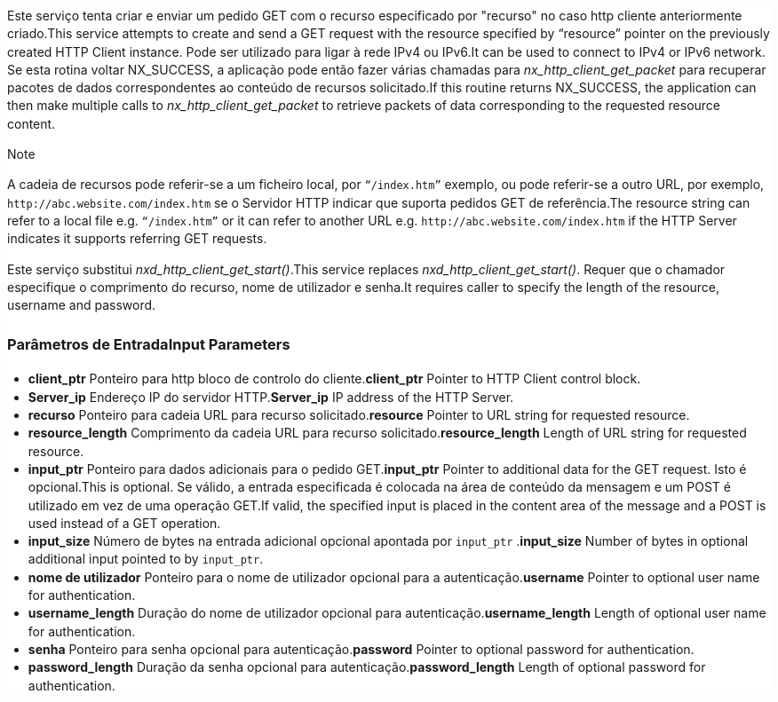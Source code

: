 <span data-ttu-id="bab4f-307">Este serviço tenta criar e enviar um pedido GET com o recurso especificado por "recurso" no caso http cliente anteriormente criado.</span><span class="sxs-lookup"><span data-stu-id="bab4f-307">This service attempts to create and send a GET request with the resource specified by “resource” pointer on the previously created HTTP Client instance.</span></span> <span data-ttu-id="bab4f-308">Pode ser utilizado para ligar à rede IPv4 ou IPv6.</span><span class="sxs-lookup"><span data-stu-id="bab4f-308">It can be used to connect to IPv4 or IPv6 network.</span></span> <span data-ttu-id="bab4f-309">Se esta rotina voltar NX_SUCCESS, a aplicação pode então fazer várias chamadas para *nx_http_client_get_packet* para recuperar pacotes de dados correspondentes ao conteúdo de recursos solicitado.</span><span class="sxs-lookup"><span data-stu-id="bab4f-309">If this routine returns NX_SUCCESS, the application can then make multiple calls to *nx_http_client_get_packet* to retrieve packets of data corresponding to the requested resource content.</span></span>

> [!NOTE]
> <span data-ttu-id="bab4f-310">A cadeia de recursos pode referir-se a um ficheiro local, por ``` “/index.htm” ``` exemplo, ou pode referir-se a outro URL, por exemplo, ```http://abc.website.com/index.htm``` se o Servidor HTTP indicar que suporta pedidos GET de referência.</span><span class="sxs-lookup"><span data-stu-id="bab4f-310">The resource string can refer to a local file e.g. ``` “/index.htm” ``` or it can refer to another URL e.g. ```http://abc.website.com/index.htm``` if the HTTP Server indicates it supports referring GET requests.</span></span>

<span data-ttu-id="bab4f-311">Este serviço substitui *nxd_http_client_get_start()*.</span><span class="sxs-lookup"><span data-stu-id="bab4f-311">This service replaces *nxd_http_client_get_start()*.</span></span> <span data-ttu-id="bab4f-312">Requer que o chamador especifique o comprimento do recurso, nome de utilizador e senha.</span><span class="sxs-lookup"><span data-stu-id="bab4f-312">It requires caller to specify the length of the resource, username and password.</span></span>

### <a name="input-parameters"></a><span data-ttu-id="bab4f-313">Parâmetros de Entrada</span><span class="sxs-lookup"><span data-stu-id="bab4f-313">Input Parameters</span></span>

 - <span data-ttu-id="bab4f-314">**client_ptr** Ponteiro para http bloco de controlo do cliente.</span><span class="sxs-lookup"><span data-stu-id="bab4f-314">**client_ptr** Pointer to HTTP Client control block.</span></span>
 - <span data-ttu-id="bab4f-315">**Server_ip** Endereço IP do servidor HTTP.</span><span class="sxs-lookup"><span data-stu-id="bab4f-315">**Server_ip** IP address of the HTTP Server.</span></span>
 - <span data-ttu-id="bab4f-316">**recurso** Ponteiro para cadeia URL para recurso solicitado.</span><span class="sxs-lookup"><span data-stu-id="bab4f-316">**resource** Pointer to URL string for requested resource.</span></span>
 - <span data-ttu-id="bab4f-317">**resource_length** Comprimento da cadeia URL para recurso solicitado.</span><span class="sxs-lookup"><span data-stu-id="bab4f-317">**resource_length** Length of URL string for requested resource.</span></span>
 - <span data-ttu-id="bab4f-318">**input_ptr** Ponteiro para dados adicionais para o pedido GET.</span><span class="sxs-lookup"><span data-stu-id="bab4f-318">**input_ptr** Pointer to additional data for the GET request.</span></span> <span data-ttu-id="bab4f-319">Isto é opcional.</span><span class="sxs-lookup"><span data-stu-id="bab4f-319">This is optional.</span></span> <span data-ttu-id="bab4f-320">Se válido, a entrada especificada é colocada na área de conteúdo da mensagem e um POST é utilizado em vez de uma operação GET.</span><span class="sxs-lookup"><span data-stu-id="bab4f-320">If valid, the specified input is placed in the content area of the message and a POST is used instead of a GET operation.</span></span>
 - <span data-ttu-id="bab4f-321">**input_size** Número de bytes na entrada adicional opcional apontada por ```input_ptr``` .</span><span class="sxs-lookup"><span data-stu-id="bab4f-321">**input_size** Number of bytes in optional additional input pointed to by ```input_ptr```.</span></span>
 - <span data-ttu-id="bab4f-322">**nome de utilizador** Ponteiro para o nome de utilizador opcional para a autenticação.</span><span class="sxs-lookup"><span data-stu-id="bab4f-322">**username** Pointer to optional user name for authentication.</span></span>
 - <span data-ttu-id="bab4f-323">**username_length** Duração do nome de utilizador opcional para autenticação.</span><span class="sxs-lookup"><span data-stu-id="bab4f-323">**username_length** Length of optional user name for authentication.</span></span>
 - <span data-ttu-id="bab4f-324">**senha** Ponteiro para senha opcional para autenticação.</span><span class="sxs-lookup"><span data-stu-id="bab4f-324">**password** Pointer to optional password for authentication.</span></span>
 - <span data-ttu-id="bab4f-325">**password_length** Duração da senha opcional para autenticação.</span><span class="sxs-lookup"><span data-stu-id="bab4f-325">**password_length** Length of optional password for authentication.</span></span>